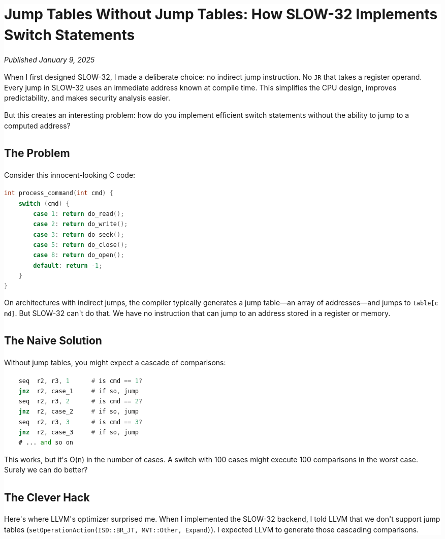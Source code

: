 # Jump Tables Without Jump Tables: How SLOW-32 Implements Switch Statements

*Published January 9, 2025*

When I first designed SLOW-32, I made a deliberate choice: no indirect jump instruction. No `JR` that takes a register operand. Every jump in SLOW-32 uses an immediate address known at compile time. This simplifies the CPU design, improves predictability, and makes security analysis easier.

But this creates an interesting problem: how do you implement efficient switch statements without the ability to jump to a computed address?

## The Problem

Consider this innocent-looking C code:

```c
int process_command(int cmd) {
    switch (cmd) {
        case 1: return do_read();
        case 2: return do_write();
        case 3: return do_seek();
        case 5: return do_close();
        case 8: return do_open();
        default: return -1;
    }
}
```

On architectures with indirect jumps, the compiler typically generates a jump table—an array of addresses—and jumps to `table[cmd]`. But SLOW-32 can't do that. We have no instruction that can jump to an address stored in a register or memory.

## The Naive Solution

Without jump tables, you might expect a cascade of comparisons:

```asm
    seq  r2, r3, 1      # is cmd == 1?
    jnz  r2, case_1     # if so, jump
    seq  r2, r3, 2      # is cmd == 2?
    jnz  r2, case_2     # if so, jump
    seq  r2, r3, 3      # is cmd == 3?
    jnz  r2, case_3     # if so, jump
    # ... and so on
```

This works, but it's O(n) in the number of cases. A switch with 100 cases might execute 100 comparisons in the worst case. Surely we can do better?

## The Clever Hack

Here's where LLVM's optimizer surprised me. When I implemented the SLOW-32 backend, I told LLVM that we don't support jump tables (`setOperationAction(ISD::BR_JT, MVT::Other, Expand)`). I expected LLVM to generate those cascading comparisons.
